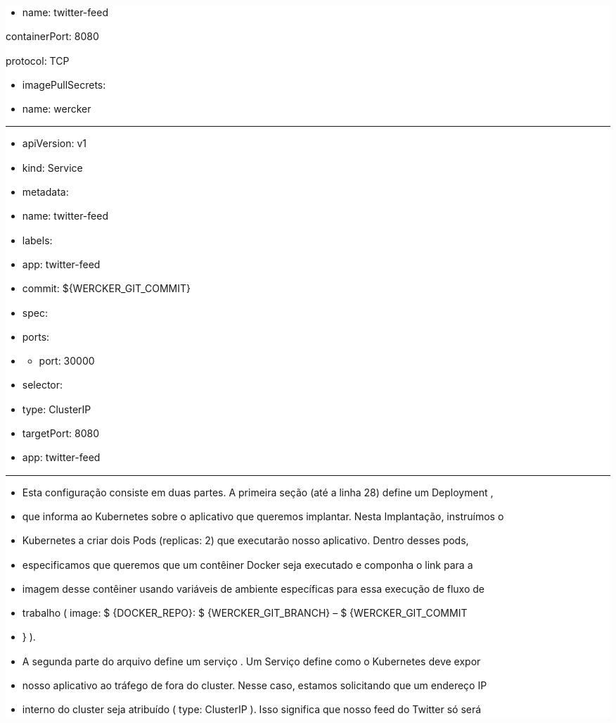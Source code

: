 - name: twitter-feed

containerPort: 8080

protocol: TCP

- imagePullSecrets:

- name: wercker

- ---

- apiVersion: v1

- kind: Service

- metadata:

- name: twitter-feed

- labels:

- app: twitter-feed

- commit: ${WERCKER_GIT_COMMIT}

- spec:

- ports:

- - port: 30000

- selector:

- type: ClusterIP

- targetPort: 8080

- app: twitter-feed

- ---

- Esta configuração consiste em duas partes. A primeira seção (até a linha 28) define um Deployment ,

- que informa ao Kubernetes sobre o aplicativo que queremos implantar. Nesta Implantação, instruímos o

- Kubernetes a criar dois Pods (replicas: 2) que executarão nosso aplicativo. Dentro desses pods,

- especificamos que queremos que um contêiner Docker seja executado e componha o link para a

- imagem desse contêiner usando variáveis de ambiente específicas para essa execução de fluxo de

- trabalho ( image: $ {DOCKER_REPO}: $ {WERCKER_GIT_BRANCH} – $ {WERCKER_GIT_COMMIT

- } ).

- A segunda parte do arquivo define um serviço . Um Serviço define como o Kubernetes deve expor

- nosso aplicativo ao tráfego de fora do cluster. Nesse caso, estamos solicitando que um endereço IP

- interno do cluster seja atribuído ( type: ClusterIP ). Isso significa que nosso feed do Twitter só será
